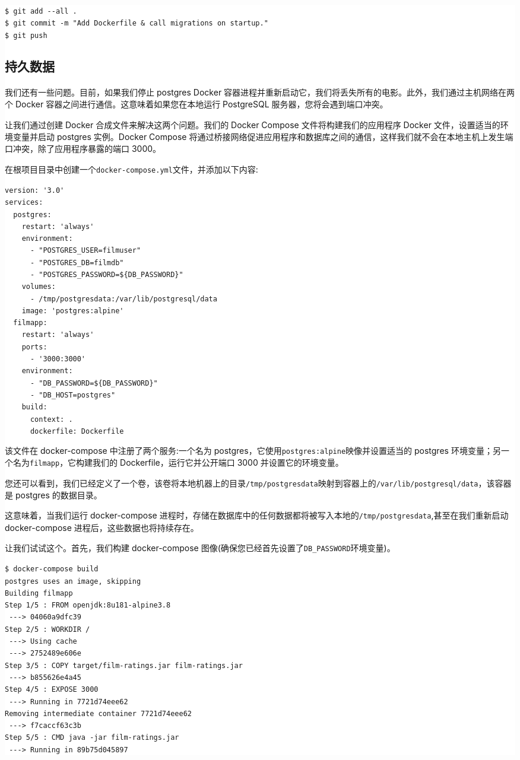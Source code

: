 ```
$ git add --all .
$ git commit -m "Add Dockerfile & call migrations on startup."
$ git push 
```

## 持久数据

我们还有一些问题。目前，如果我们停止 postgres Docker 容器进程并重新启动它，我们将丢失所有的电影。此外，我们通过主机网络在两个 Docker 容器之间进行通信。这意味着如果您在本地运行 PostgreSQL 服务器，您将会遇到端口冲突。

让我们通过创建 Docker 合成文件来解决这两个问题。我们的 Docker Compose 文件将构建我们的应用程序 Docker 文件，设置适当的环境变量并启动 postgres 实例。Docker Compose 将通过桥接网络促进应用程序和数据库之间的通信，这样我们就不会在本地主机上发生端口冲突，除了应用程序暴露的端口 3000。

在根项目目录中创建一个`docker-compose.yml`文件，并添加以下内容:

```
version: '3.0'
services:
  postgres:
    restart: 'always'
    environment:
      - "POSTGRES_USER=filmuser"
      - "POSTGRES_DB=filmdb"
      - "POSTGRES_PASSWORD=${DB_PASSWORD}"
    volumes:
      - /tmp/postgresdata:/var/lib/postgresql/data
    image: 'postgres:alpine'
  filmapp:
    restart: 'always'
    ports:
      - '3000:3000'
    environment:
      - "DB_PASSWORD=${DB_PASSWORD}"
      - "DB_HOST=postgres"
    build:
      context: .
      dockerfile: Dockerfile 
```

该文件在 docker-compose 中注册了两个服务:一个名为 postgres，它使用`postgres:alpine`映像并设置适当的 postgres 环境变量；另一个名为`filmapp`，它构建我们的 Dockerfile，运行它并公开端口 3000 并设置它的环境变量。

您还可以看到，我们已经定义了一个卷，该卷将本地机器上的目录`/tmp/postgresdata`映射到容器上的`/var/lib/postgresql/data`，该容器是 postgres 的数据目录。

这意味着，当我们运行 docker-compose 进程时，存储在数据库中的任何数据都将被写入本地的`/tmp/postgresdata`,甚至在我们重新启动 docker-compose 进程后，这些数据也将持续存在。

让我们试试这个。首先，我们构建 docker-compose 图像(确保您已经首先设置了`DB_PASSWORD`环境变量)。

```
$ docker-compose build
postgres uses an image, skipping
Building filmapp
Step 1/5 : FROM openjdk:8u181-alpine3.8
 ---> 04060a9dfc39
Step 2/5 : WORKDIR /
 ---> Using cache
 ---> 2752489e606e
Step 3/5 : COPY target/film-ratings.jar film-ratings.jar
 ---> b855626e4a45
Step 4/5 : EXPOSE 3000
 ---> Running in 7721d74eee62
Removing intermediate container 7721d74eee62
 ---> f7caccf63c3b
Step 5/5 : CMD java -jar film-ratings.jar
 ---> Running in 89b75d045897
```